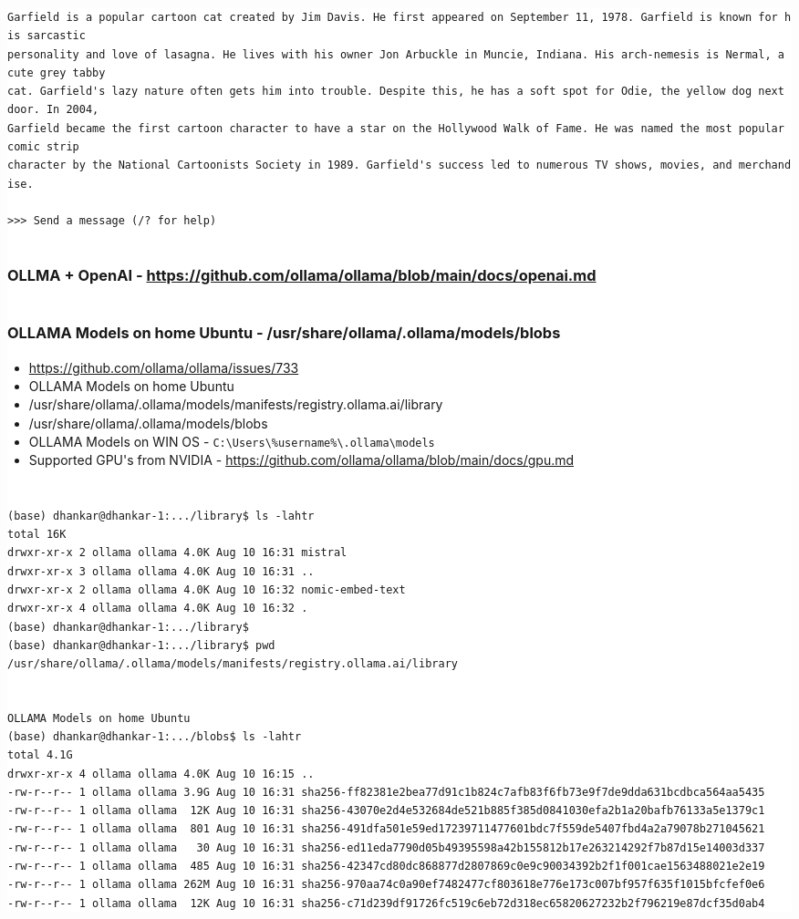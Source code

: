 ```shell
Garfield is a popular cartoon cat created by Jim Davis. He first appeared on September 11, 1978. Garfield is known for his sarcastic 
personality and love of lasagna. He lives with his owner Jon Arbuckle in Muncie, Indiana. His arch-nemesis is Nermal, a cute grey tabby 
cat. Garfield's lazy nature often gets him into trouble. Despite this, he has a soft spot for Odie, the yellow dog next door. In 2004, 
Garfield became the first cartoon character to have a star on the Hollywood Walk of Fame. He was named the most popular comic strip 
character by the National Cartoonists Society in 1989. Garfield's success led to numerous TV shows, movies, and merchandise.

>>> Send a message (/? for help)

```
#
### OLLMA + OpenAI - https://github.com/ollama/ollama/blob/main/docs/openai.md

#

### OLLAMA Models on home Ubuntu - /usr/share/ollama/.ollama/models/blobs
- https://github.com/ollama/ollama/issues/733
- OLLAMA Models on home Ubuntu 
- /usr/share/ollama/.ollama/models/manifests/registry.ollama.ai/library
- /usr/share/ollama/.ollama/models/blobs
- OLLAMA Models on WIN OS - `C:\Users\%username%\.ollama\models`
- Supported GPU's from NVIDIA - https://github.com/ollama/ollama/blob/main/docs/gpu.md

#

```
(base) dhankar@dhankar-1:.../library$ ls -lahtr
total 16K
drwxr-xr-x 2 ollama ollama 4.0K Aug 10 16:31 mistral
drwxr-xr-x 3 ollama ollama 4.0K Aug 10 16:31 ..
drwxr-xr-x 2 ollama ollama 4.0K Aug 10 16:32 nomic-embed-text
drwxr-xr-x 4 ollama ollama 4.0K Aug 10 16:32 .
(base) dhankar@dhankar-1:.../library$ 
(base) dhankar@dhankar-1:.../library$ pwd
/usr/share/ollama/.ollama/models/manifests/registry.ollama.ai/library
```
#

```
OLLAMA Models on home Ubuntu 
(base) dhankar@dhankar-1:.../blobs$ ls -lahtr
total 4.1G
drwxr-xr-x 4 ollama ollama 4.0K Aug 10 16:15 ..
-rw-r--r-- 1 ollama ollama 3.9G Aug 10 16:31 sha256-ff82381e2bea77d91c1b824c7afb83f6fb73e9f7de9dda631bcdbca564aa5435
-rw-r--r-- 1 ollama ollama  12K Aug 10 16:31 sha256-43070e2d4e532684de521b885f385d0841030efa2b1a20bafb76133a5e1379c1
-rw-r--r-- 1 ollama ollama  801 Aug 10 16:31 sha256-491dfa501e59ed17239711477601bdc7f559de5407fbd4a2a79078b271045621
-rw-r--r-- 1 ollama ollama   30 Aug 10 16:31 sha256-ed11eda7790d05b49395598a42b155812b17e263214292f7b87d15e14003d337
-rw-r--r-- 1 ollama ollama  485 Aug 10 16:31 sha256-42347cd80dc868877d2807869c0e9c90034392b2f1f001cae1563488021e2e19
-rw-r--r-- 1 ollama ollama 262M Aug 10 16:31 sha256-970aa74c0a90ef7482477cf803618e776e173c007bf957f635f1015bfcfef0e6
-rw-r--r-- 1 ollama ollama  12K Aug 10 16:31 sha256-c71d239df91726fc519c6eb72d318ec65820627232b2f796219e87dcf35d0ab4
```